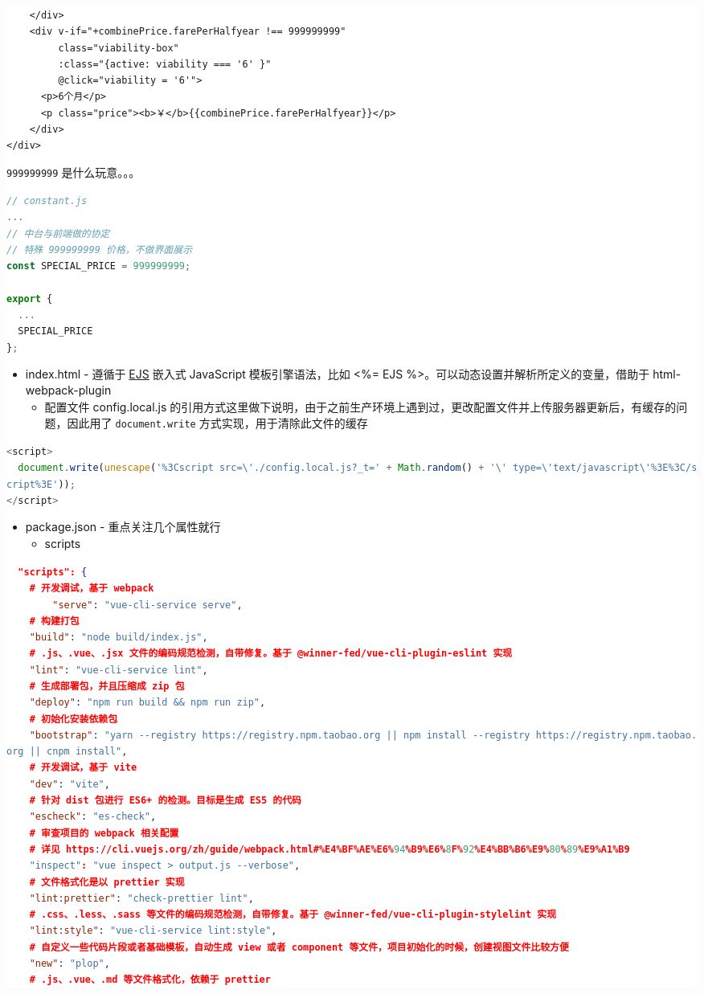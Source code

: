 ```vue
    </div>
    <div v-if="+combinePrice.farePerHalfyear !== 999999999"
         class="viability-box"
         :class="{active: viability === '6' }"
         @click="viability = '6'">
      <p>6个月</p>
      <p class="price"><b>￥</b>{{combinePrice.farePerHalfyear}}</p>
    </div>
</div>
```
`999999999` 是什么玩意。。。
```javascript
// constant.js
...
// 中台与前端做的协定
// 特殊 999999999 价格，不做界面展示
const SPECIAL_PRICE = 999999999;

export {
  ...
  SPECIAL_PRICE
};
```

- index.html - 遵循于 [EJS](https://ejs.co/) 嵌入式 JavaScript 模板引擎语法，比如 <%= EJS %>。可以动态设置并解析所定义的变量，借助于 html-webpack-plugin
   - 配置文件 config.local.js 的引用方式这里做下说明，由于之前生产环境上遇到过，更改配置文件并上传服务器更新后，有缓存的问题，因此用了 `document.write` 方式实现，用于清除此文件的缓存
```javascript
<script>
  document.write(unescape('%3Cscript src=\'./config.local.js?_t=' + Math.random() + '\' type=\'text/javascript\'%3E%3C/script%3E'));
</script>
```

- package.json - 重点关注几个属性就行
   - scripts
```json
  "scripts": {
    # 开发调试，基于 webpack
		"serve": "vue-cli-service serve",
    # 构建打包
    "build": "node build/index.js",
    # .js、.vue、.jsx 文件的编码规范检测，自带修复。基于 @winner-fed/vue-cli-plugin-eslint 实现
    "lint": "vue-cli-service lint",
    # 生成部署包，并且压缩成 zip 包
    "deploy": "npm run build && npm run zip",
    # 初始化安装依赖包
    "bootstrap": "yarn --registry https://registry.npm.taobao.org || npm install --registry https://registry.npm.taobao.org || cnpm install",
    # 开发调试，基于 vite
    "dev": "vite",
    # 针对 dist 包进行 ES6+ 的检测。目标是生成 ES5 的代码
    "escheck": "es-check",
    # 审查项目的 webpack 相关配置
    # 详见 https://cli.vuejs.org/zh/guide/webpack.html#%E4%BF%AE%E6%94%B9%E6%8F%92%E4%BB%B6%E9%80%89%E9%A1%B9
    "inspect": "vue inspect > output.js --verbose",
    # 文件格式化是以 prettier 实现
    "lint:prettier": "check-prettier lint",
    # .css、.less、.sass 等文件的编码规范检测，自带修复。基于 @winner-fed/vue-cli-plugin-stylelint 实现
    "lint:style": "vue-cli-service lint:style",
    # 自定义一些代码片段或者基础模板，自动生成 view 或者 component 等文件，项目初始化的时候，创建视图文件比较方便
    "new": "plop",
    # .js、.vue、.md 等文件格式化，依赖于 prettier
```